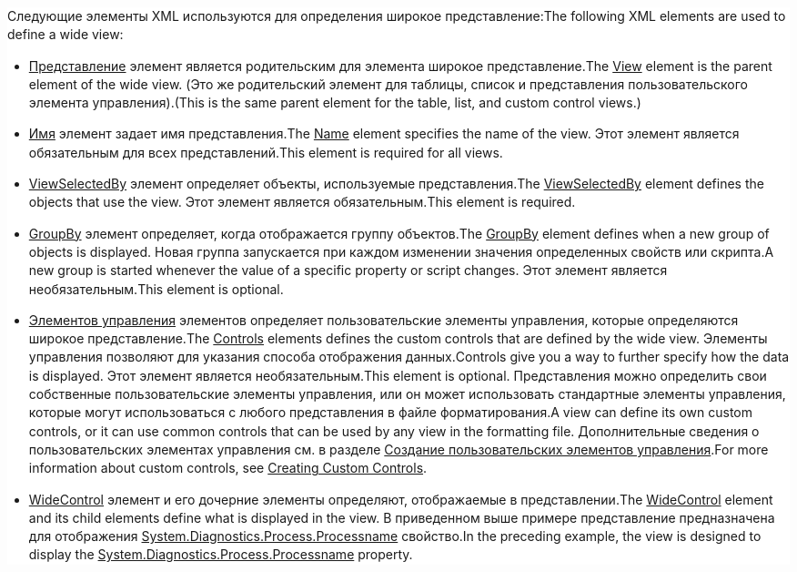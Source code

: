 <span data-ttu-id="ee71f-112">Следующие элементы XML используются для определения широкое представление:</span><span class="sxs-lookup"><span data-stu-id="ee71f-112">The following XML elements are used to define a wide view:</span></span>

- <span data-ttu-id="ee71f-113">[Представление](./view-element-format.md) элемент является родительским для элемента широкое представление.</span><span class="sxs-lookup"><span data-stu-id="ee71f-113">The [View](./view-element-format.md) element is the parent element of the wide view.</span></span> <span data-ttu-id="ee71f-114">(Это же родительский элемент для таблицы, список и представления пользовательского элемента управления).</span><span class="sxs-lookup"><span data-stu-id="ee71f-114">(This is the same parent element for the table, list, and custom control views.)</span></span>

- <span data-ttu-id="ee71f-115">[Имя](./name-element-for-view-format.md) элемент задает имя представления.</span><span class="sxs-lookup"><span data-stu-id="ee71f-115">The [Name](./name-element-for-view-format.md) element specifies the name of the view.</span></span> <span data-ttu-id="ee71f-116">Этот элемент является обязательным для всех представлений.</span><span class="sxs-lookup"><span data-stu-id="ee71f-116">This element is required for all views.</span></span>

- <span data-ttu-id="ee71f-117">[ViewSelectedBy](./viewselectedby-element-format.md) элемент определяет объекты, используемые представления.</span><span class="sxs-lookup"><span data-stu-id="ee71f-117">The [ViewSelectedBy](./viewselectedby-element-format.md) element defines the objects that use the view.</span></span> <span data-ttu-id="ee71f-118">Этот элемент является обязательным.</span><span class="sxs-lookup"><span data-stu-id="ee71f-118">This element is required.</span></span>

- <span data-ttu-id="ee71f-119">[GroupBy](./groupby-element-for-view-format.md) элемент определяет, когда отображается группу объектов.</span><span class="sxs-lookup"><span data-stu-id="ee71f-119">The [GroupBy](./groupby-element-for-view-format.md) element defines when a new group of objects is displayed.</span></span> <span data-ttu-id="ee71f-120">Новая группа запускается при каждом изменении значения определенных свойств или скрипта.</span><span class="sxs-lookup"><span data-stu-id="ee71f-120">A new group is started whenever the value of a specific property or script changes.</span></span> <span data-ttu-id="ee71f-121">Этот элемент является необязательным.</span><span class="sxs-lookup"><span data-stu-id="ee71f-121">This element is optional.</span></span>

- <span data-ttu-id="ee71f-122">[Элементов управления](./controls-element-for-view-format.md) элементов определяет пользовательские элементы управления, которые определяются широкое представление.</span><span class="sxs-lookup"><span data-stu-id="ee71f-122">The [Controls](./controls-element-for-view-format.md) elements defines the custom controls that are defined by the wide view.</span></span> <span data-ttu-id="ee71f-123">Элементы управления позволяют для указания способа отображения данных.</span><span class="sxs-lookup"><span data-stu-id="ee71f-123">Controls give you a way to further specify how the data is displayed.</span></span> <span data-ttu-id="ee71f-124">Этот элемент является необязательным.</span><span class="sxs-lookup"><span data-stu-id="ee71f-124">This element is optional.</span></span> <span data-ttu-id="ee71f-125">Представления можно определить свои собственные пользовательские элементы управления, или он может использовать стандартные элементы управления, которые могут использоваться с любого представления в файле форматирования.</span><span class="sxs-lookup"><span data-stu-id="ee71f-125">A view can define its own custom controls, or it can use common controls that can be used by any view in the formatting file.</span></span> <span data-ttu-id="ee71f-126">Дополнительные сведения о пользовательских элементах управления см. в разделе [Создание пользовательских элементов управления](./creating-custom-controls.md).</span><span class="sxs-lookup"><span data-stu-id="ee71f-126">For more information about custom controls, see [Creating Custom Controls](./creating-custom-controls.md).</span></span>

- <span data-ttu-id="ee71f-127">[WideControl](./widecontrol-element-format.md) элемент и его дочерние элементы определяют, отображаемые в представлении.</span><span class="sxs-lookup"><span data-stu-id="ee71f-127">The [WideControl](./widecontrol-element-format.md) element and its child elements define what is displayed in the view.</span></span> <span data-ttu-id="ee71f-128">В приведенном выше примере представление предназначена для отображения [System.Diagnostics.Process.Processname](/dotnet/api/System.Diagnostics.Process.ProcessName) свойство.</span><span class="sxs-lookup"><span data-stu-id="ee71f-128">In the preceding example, the view is designed to display the [System.Diagnostics.Process.Processname](/dotnet/api/System.Diagnostics.Process.ProcessName) property.</span></span>
